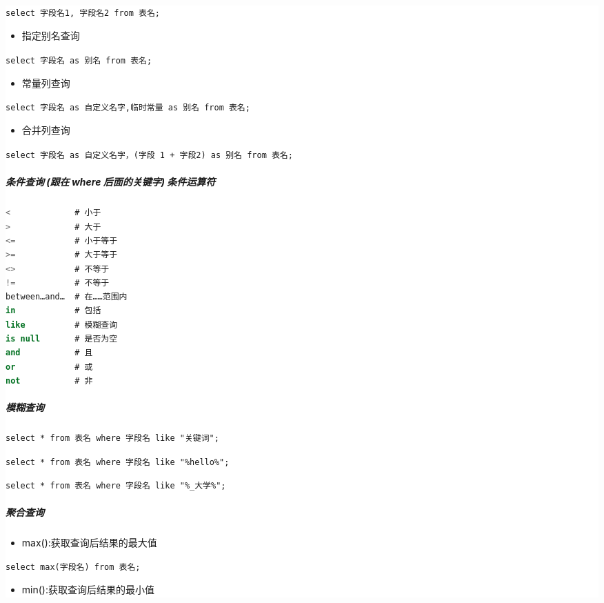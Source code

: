 `
select 字段名1, 字段名2 from 表名;
`
- 指定别名查询 

`
select 字段名 as 别名 from 表名;
`

- 常量列查询 

`
select 字段名 as 自定义名字,临时常量 as 别名 from 表名;
`
- 合并列查询 

`
select 字段名 as 自定义名字，(字段 1 + 字段2) as 别名 from 表名;
`








##### 条件查询 (跟在 where 后面的关键字) 条件运算符
```sql
<             # 小于
>             # 大于
<=            # 小于等于 
>=            # 大于等于
<>            # 不等于
!=            # 不等于
between…and…  # 在……范围内
in            # 包括
like          # 模糊查询
is null       # 是否为空
and           # 且
or            # 或
not           # 非
```

##### 模糊查询

`select * from 表名 where 字段名 like "关键词";`

`select * from 表名 where 字段名 like "%hello%";`

`select * from 表名 where 字段名 like "%_大学%";`


##### 聚合查询

- max():获取查询后结果的最大值 

`select max(字段名) from 表名;`

- min():获取查询后结果的最小值 
